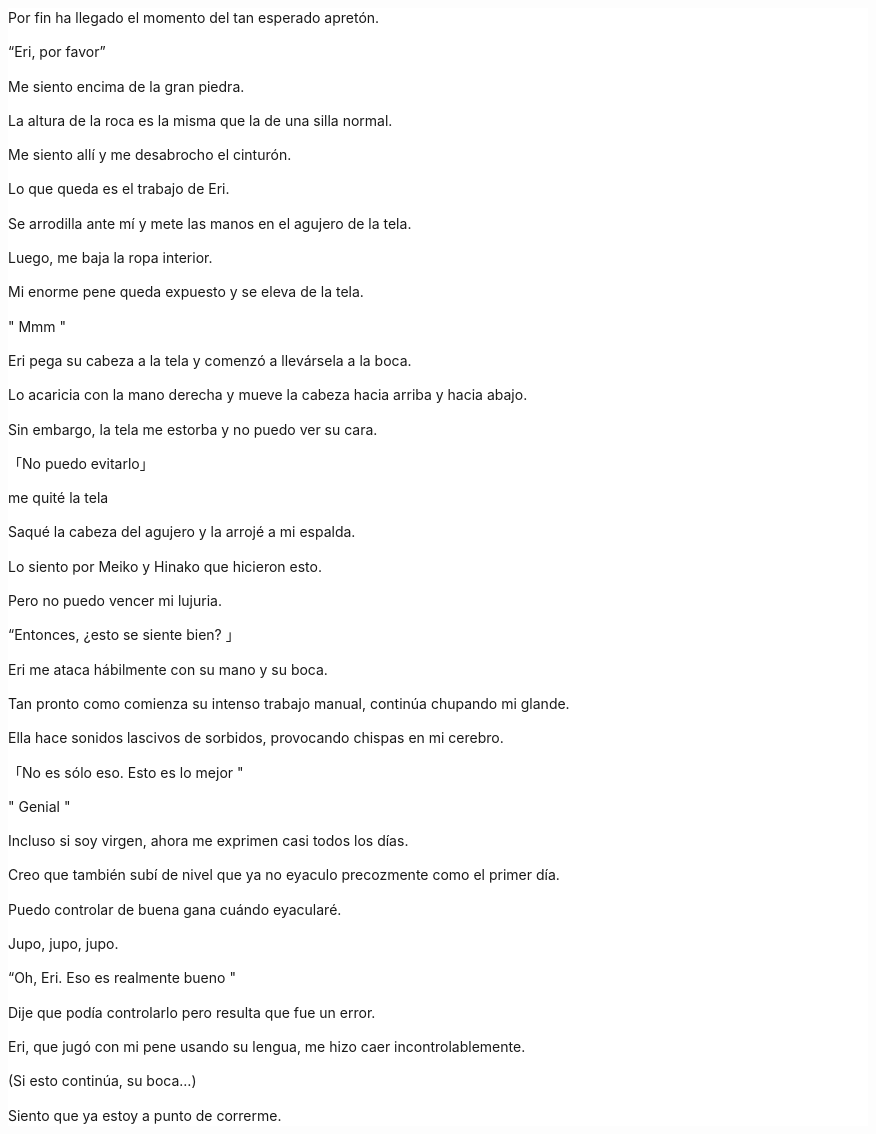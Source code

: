 Por fin ha llegado el momento del tan esperado apretón.

“Eri, por favor”

Me siento encima de la gran piedra.

La altura de la roca es la misma que la de una silla normal.

Me siento allí y me desabrocho el cinturón.

Lo que queda es el trabajo de Eri.

Se arrodilla ante mí y mete las manos en el agujero de la tela.

Luego, me baja la ropa interior.

Mi enorme pene queda expuesto y se eleva de la tela.

" Mmm "

Eri pega su cabeza a la tela y comenzó a llevársela a la boca.

Lo acaricia con la mano derecha y mueve la cabeza hacia arriba y hacia abajo.

Sin embargo, la tela me estorba y no puedo ver su cara.

「No puedo evitarlo」

me quité la tela

Saqué la cabeza del agujero y la arrojé a mi espalda.

Lo siento por Meiko y Hinako que hicieron esto.

Pero no puedo vencer mi lujuria.

“Entonces, ¿esto se siente bien? 」

Eri me ataca hábilmente con su mano y su boca.

Tan pronto como comienza su intenso trabajo manual, continúa chupando mi glande.

Ella hace sonidos lascivos de sorbidos, provocando chispas en mi cerebro.

「No es sólo eso. Esto es lo mejor "

" Genial "

Incluso si soy virgen, ahora me exprimen casi todos los días.

Creo que también subí de nivel que ya no eyaculo precozmente como el primer día.

Puedo controlar de buena gana cuándo eyacularé.

Jupo, jupo, jupo.

“Oh, Eri. Eso es realmente bueno "

Dije que podía controlarlo pero resulta que fue un error.

Eri, que jugó con mi pene usando su lengua, me hizo caer incontrolablemente.

(Si esto continúa, su boca…)

Siento que ya estoy a punto de correrme.
